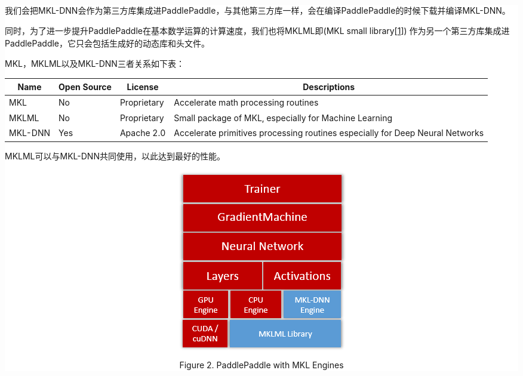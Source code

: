 我们会把MKL-DNN会作为第三方库集成进PaddlePaddle，与其他第三方库一样，会在编译PaddlePaddle的时候下载并编译MKL-DNN。

同时，为了进一步提升PaddlePaddle在基本数学运算的计算速度，我们也将MKLML即(MKL small library\[[1](#references)\])
作为另一个第三方库集成进PaddlePaddle，它只会包括生成好的动态库和头文件。

MKL，MKLML以及MKL-DNN三者关系如下表：

<table>
<thead>
<tr>
<th>Name</th>
<th>Open Source</th>
<th>License</th>
<th>Descriptions</th>
</tr>
</thead>
<tbody>
<tr>
<td>MKL</td>
<td>No</td>
<td>Proprietary</td>
<td>Accelerate math processing routines</td>
</tr>

<tr>
<td>MKLML</td>
<td>No</td>
<td>Proprietary</td>
<td>Small package of MKL, especially for Machine Learning</td>
</tr>

<tr>
<td>MKL-DNN</td>
<td>Yes</td>
<td>Apache 2.0</td>
<td>Accelerate primitives processing routines especially for Deep Neural Networks</td>
</tr>

</tbody>
</table>

MKLML可以与MKL-DNN共同使用，以此达到最好的性能。

<div align="center">
<img src="https://raw.githubusercontent.com/PaddlePaddle/Paddle/develop/doc/v2/images/engine.png"><br/>
Figure 2. PaddlePaddle with MKL Engines
</div>
